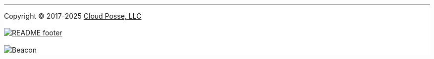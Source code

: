 
---
Copyright © 2017-2025 [Cloud Posse, LLC](https://cpco.io/copyright)


<a href="https://cloudposse.com/readme/footer/link?utm_source=github&utm_medium=readme&utm_campaign=cloudposse-terraform-components/aws-kinesis-firehose-stream&utm_content=readme_footer_link"><img alt="README footer" src="https://cloudposse.com/readme/footer/img"/></a>

<img alt="Beacon" width="0" src="https://ga-beacon.cloudposse.com/UA-76589703-4/cloudposse-terraform-components/aws-kinesis-firehose-stream?pixel&cs=github&cm=readme&an=aws-kinesis-firehose-stream"/>
